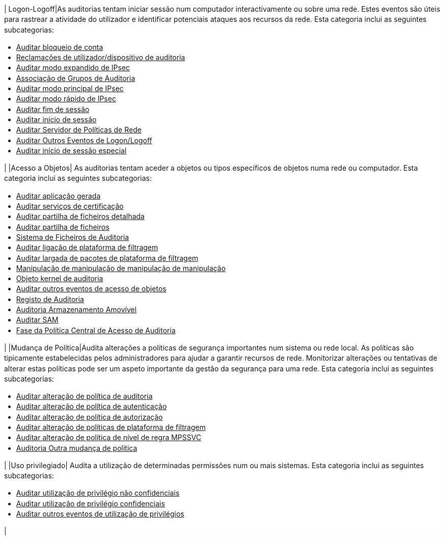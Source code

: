 | Logon-Logoff|As auditorias tentam iniciar sessão num computador interactivamente ou sobre uma rede. Estes eventos são úteis para rastrear a atividade do utilizador e identificar potenciais ataques aos recursos da rede. Esta categoria inclui as seguintes subcategorias:<ul><li>[Auditar bloqueio de conta](https://docs.microsoft.com/windows/security/threat-protection/auditing/audit-account-lockout)</li><li>[Reclamações de utilizador/dispositivo de auditoria](https://docs.microsoft.com/windows/security/threat-protection/auditing/audit-user-device-claims)</li><li>[Auditar modo expandido de IPsec](https://docs.microsoft.com/windows/security/threat-protection/auditing/audit-ipsec-extended-mode)</li><li>[Associação de Grupos de Auditoria](https://docs.microsoft.com/windows/security/threat-protection/auditing/audit-group-membership)</li><li>[Auditar modo principal de IPsec](https://docs.microsoft.com/windows/security/threat-protection/auditing/audit-ipsec-main-mode)</li><li>[Auditar modo rápido de IPsec](https://docs.microsoft.com/windows/security/threat-protection/auditing/audit-ipsec-quick-mode)</li><li>[Auditar fim de sessão](https://docs.microsoft.com/windows/security/threat-protection/auditing/audit-logoff)</li><li>[Auditar início de sessão](https://docs.microsoft.com/windows/security/threat-protection/auditing/audit-logon)</li><li>[Auditar Servidor de Políticas de Rede](https://docs.microsoft.com/windows/security/threat-protection/auditing/audit-network-policy-server)</li><li>[Auditar Outros Eventos de Logon/Logoff](https://docs.microsoft.com/windows/security/threat-protection/auditing/audit-other-logonlogoff-events)</li><li>[Auditar início de sessão especial](https://docs.microsoft.com/windows/security/threat-protection/auditing/audit-special-logon)</li></ul>|
|Acesso a Objetos| As auditorias tentam aceder a objetos ou tipos específicos de objetos numa rede ou computador. Esta categoria inclui as seguintes subcategorias:<ul><li>[Auditar aplicação gerada](https://docs.microsoft.com/windows/security/threat-protection/auditing/audit-application-generated)</li><li>[Auditar serviços de certificação](https://docs.microsoft.com/windows/security/threat-protection/auditing/audit-certification-services)</li><li>[Auditar partilha de ficheiros detalhada](https://docs.microsoft.com/windows/security/threat-protection/auditing/audit-detailed-file-share)</li><li>[Auditar partilha de ficheiros](https://docs.microsoft.com/windows/security/threat-protection/auditing/audit-file-share)</li><li>[Sistema de Ficheiros de Auditoria](https://docs.microsoft.com/windows/security/threat-protection/auditing/audit-file-system)</li><li>[Auditar ligação de plataforma de filtragem](https://docs.microsoft.com/windows/security/threat-protection/auditing/audit-filtering-platform-connection)</li><li>[Auditar largada de pacotes de plataforma de filtragem](https://docs.microsoft.com/windows/security/threat-protection/auditing/audit-filtering-platform-packet-drop)</li><li>[Manipulação de manipulação de manipulação de manipulação](https://docs.microsoft.com/windows/security/threat-protection/auditing/audit-handle-manipulation)</li><li>[Objeto kernel de auditoria](https://docs.microsoft.com/windows/security/threat-protection/auditing/audit-kernel-object)</li><li>[Auditar outros eventos de acesso de objetos](https://docs.microsoft.com/windows/security/threat-protection/auditing/audit-other-object-access-events)</li><li>[Registo de Auditoria](https://docs.microsoft.com/windows/security/threat-protection/auditing/audit-registry)</li><li>[Auditoria Armazenamento Amovível](https://docs.microsoft.com/windows/security/threat-protection/auditing/audit-removable-storage)</li><li>[Auditar SAM](https://docs.microsoft.com/windows/security/threat-protection/auditing/audit-sam)</li><li>[Fase da Política Central de Acesso de Auditoria](https://docs.microsoft.com/windows/security/threat-protection/auditing/audit-central-access-policy-staging)</li></ul>|
|Mudança de Política|Audita alterações a políticas de segurança importantes num sistema ou rede local. As políticas são tipicamente estabelecidas pelos administradores para ajudar a garantir recursos de rede. Monitorizar alterações ou tentativas de alterar estas políticas pode ser um aspeto importante da gestão da segurança para uma rede. Esta categoria inclui as seguintes subcategorias:<ul><li>[Auditar alteração de política de auditoria](https://docs.microsoft.com/windows/security/threat-protection/auditing/audit-audit-policy-change)</li><li>[Auditar alteração de política de autenticação](https://docs.microsoft.com/windows/security/threat-protection/auditing/audit-authentication-policy-change)</li><li>[Auditar alteração de política de autorização](https://docs.microsoft.com/windows/security/threat-protection/auditing/audit-authorization-policy-change)</li><li>[Auditar alteração de políticas de plataforma de filtragem](https://docs.microsoft.com/windows/security/threat-protection/auditing/audit-filtering-platform-policy-change)</li><li>[Auditar alteração de política de nível de regra MPSSVC](https://docs.microsoft.com/windows/security/threat-protection/auditing/audit-mpssvc-rule-level-policy-change)</li><li>[Auditoria Outra mudança de política](https://docs.microsoft.com/windows/security/threat-protection/auditing/audit-other-policy-change-events)</li></ul>|
|Uso privilegiado| Audita a utilização de determinadas permissões num ou mais sistemas. Esta categoria inclui as seguintes subcategorias:<ul><li>[Auditar utilização de privilégio não confidenciais](https://docs.microsoft.com/windows/security/threat-protection/auditing/audit-non-sensitive-privilege-use)</li><li>[Auditar utilização de privilégio confidenciais](https://docs.microsoft.com/windows/security/threat-protection/auditing/audit-sensitive-privilege-use)</li><li>[Auditar outros eventos de utilização de privilégios](https://docs.microsoft.com/windows/security/threat-protection/auditing/audit-other-privilege-use-events)</li></ul>|